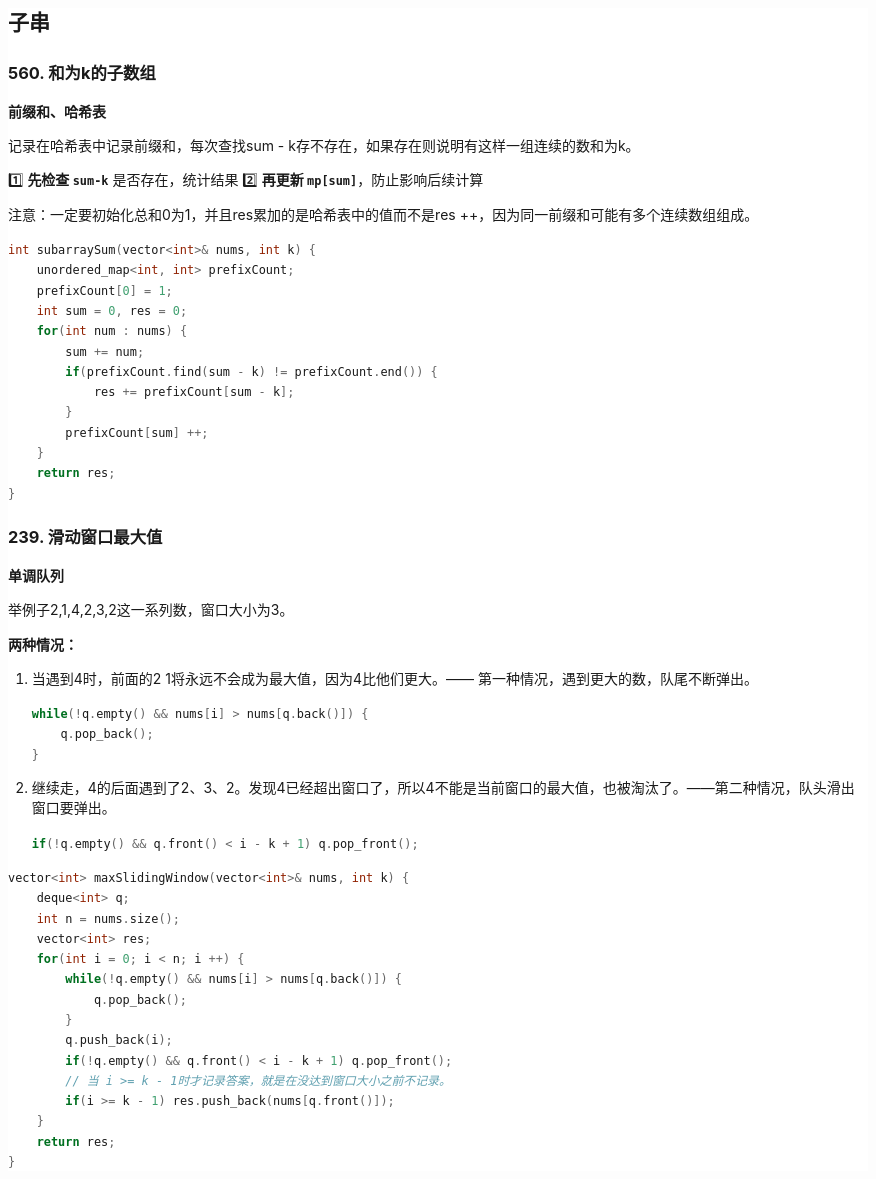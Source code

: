 

## 子串

### 560. 和为k的子数组

**前缀和、哈希表**

记录在哈希表中记录前缀和，每次查找sum - k存不存在，如果存在则说明有这样一组连续的数和为k。

1️⃣ **先检查 `sum-k`** 是否存在，统计结果
2️⃣ **再更新 `mp[sum]`**，防止影响后续计算

注意：一定要初始化总和0为1，并且res累加的是哈希表中的值而不是res ++，因为同一前缀和可能有多个连续数组组成。

```c++
int subarraySum(vector<int>& nums, int k) {
    unordered_map<int, int> prefixCount;
    prefixCount[0] = 1;
    int sum = 0, res = 0;
    for(int num : nums) {
        sum += num;
        if(prefixCount.find(sum - k) != prefixCount.end()) {
            res += prefixCount[sum - k];
        }
        prefixCount[sum] ++;
    }
    return res;
}
```



### 239. 滑动窗口最大值

**单调队列**

举例子2,1,4,2,3,2这一系列数，窗口大小为3。

**两种情况：**

1. 当遇到4时，前面的2 1将永远不会成为最大值，因为4比他们更大。—— 第一种情况，遇到更大的数，队尾不断弹出。

   ```c++
   while(!q.empty() && nums[i] > nums[q.back()]) {
       q.pop_back();
   }
   ```

2. 继续走，4的后面遇到了2、3、2。发现4已经超出窗口了，所以4不能是当前窗口的最大值，也被淘汰了。——第二种情况，队头滑出窗口要弹出。

   ```c++
   if(!q.empty() && q.front() < i - k + 1) q.pop_front();
   ```

```c++
vector<int> maxSlidingWindow(vector<int>& nums, int k) {
    deque<int> q;
    int n = nums.size();
    vector<int> res;
    for(int i = 0; i < n; i ++) {
        while(!q.empty() && nums[i] > nums[q.back()]) {
            q.pop_back();
        }
        q.push_back(i);
        if(!q.empty() && q.front() < i - k + 1) q.pop_front();
        // 当 i >= k - 1时才记录答案，就是在没达到窗口大小之前不记录。
        if(i >= k - 1) res.push_back(nums[q.front()]);
    }
    return res;
}
```